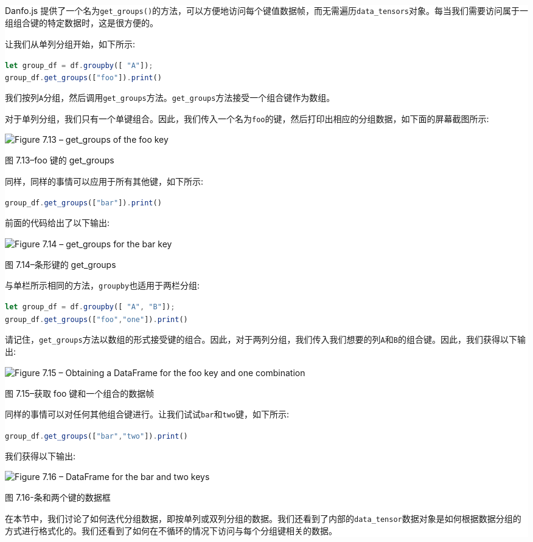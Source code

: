 Danfo.js 提供了一个名为`get_groups()`的方法，可以方便地访问每个键值数据帧，而无需遍历`data_tensors`对象。每当我们需要访问属于一组组合键的特定数据时，这是很方便的。

让我们从单列分组开始，如下所示:

```js
let group_df = df.groupby([ "A"]);
group_df.get_groups(["foo"]).print()
```

我们按列`A`分组，然后调用`get_groups`方法。`get_groups`方法接受一个组合键作为数组。

对于单列分组，我们只有一个单键组合。因此，我们传入一个名为`foo`的键，然后打印出相应的分组数据，如下面的屏幕截图所示:

![Figure 7.13 – get_groups of the foo key
](img/B17076_07_13.jpg)

图 7.13–foo 键的 get_groups

同样，同样的事情可以应用于所有其他键，如下所示:

```js
group_df.get_groups(["bar"]).print()
```

前面的代码给出了以下输出:

![Figure 7.14 – get_groups for the bar key
](img/B17076_07_14.jpg)

图 7.14–条形键的 get_groups

与单栏所示相同的方法，`groupby`也适用于两栏分组:

```js
let group_df = df.groupby([ "A", "B"]);
group_df.get_groups(["foo","one"]).print()
```

请记住，`get_groups`方法以数组的形式接受键的组合。因此，对于两列分组，我们传入我们想要的列`A`和`B`的组合键。因此，我们获得以下输出:

![Figure 7.15 – Obtaining a DataFrame for the foo key and one combination
](img/B17076_07_15.jpg)

图 7.15–获取 foo 键和一个组合的数据帧

同样的事情可以对任何其他组合键进行。让我们试试`bar`和`two`键，如下所示:

```js
group_df.get_groups(["bar","two"]).print()
```

我们获得以下输出:

![Figure 7.16 – DataFrame for the bar and two keys
](img/B17076_07_16.jpg)

图 7.16-条和两个键的数据框

在本节中，我们讨论了如何迭代分组数据，即按单列或双列分组的数据。我们还看到了内部的`data_tensor`数据对象是如何根据数据分组的方式进行格式化的。我们还看到了如何在不循环的情况下访问与每个分组键相关的数据。
